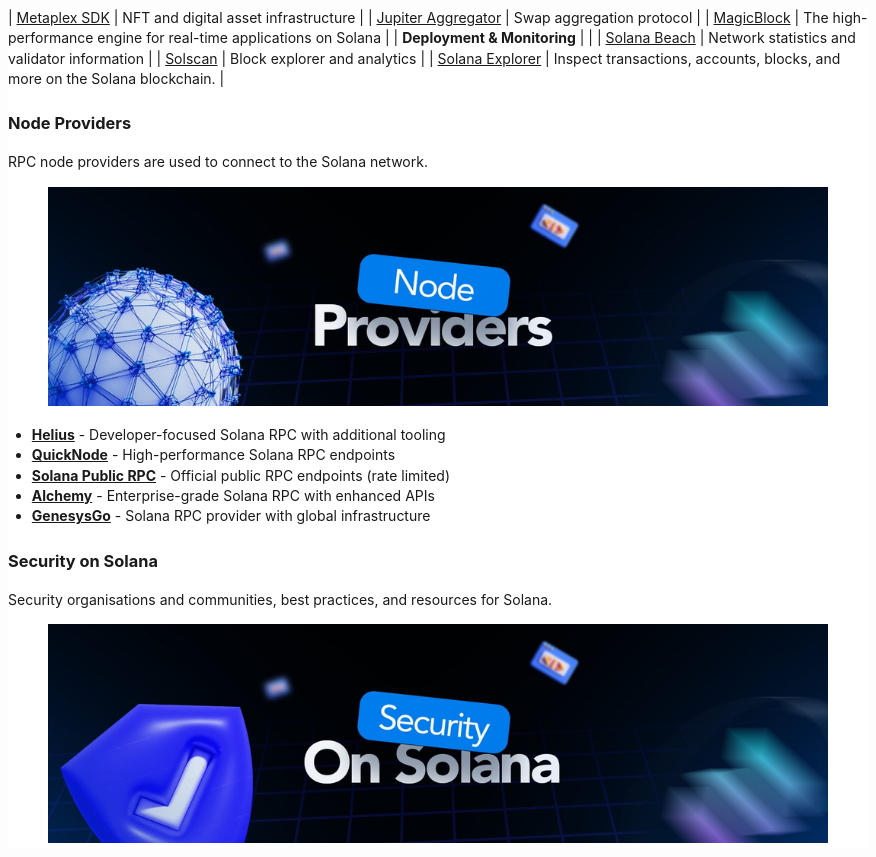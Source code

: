 | [Metaplex SDK](https://github.com/metaplex-foundation/js)                                                                          | NFT and digital asset infrastructure                                                                                                                      |
| [Jupiter Aggregator](https://github.com/jup-ag/jupiter-core-example)                                                               | Swap aggregation protocol                                                                                                                                 |
| [MagicBlock](https://docs.magicblock.gg/pages/get-started/introduction/why-magicblock?utm_source=website-footer\&utm_content=Docs) | The high-performance engine for real-time applications on Solana                                                                                          |
| **Deployment & Monitoring**                                                                                                        |                                                                                                                                                           |
| [Solana Beach](https://solanabeach.io/)                                                                                            | Network statistics and validator information                                                                                                              |
| [Solscan](https://solscan.io/)                                                                                                     | Block explorer and analytics                                                                                                                              |
| [Solana Explorer](https://explorer.solana.com/)                                                                                    | Inspect transactions, accounts, blocks, and more on the Solana blockchain.                                                                                |

### Node Providers

RPC node providers are used to connect to the Solana network.&#x20;

<figure><img src="../img/14.jpg" alt=""><figcaption></figcaption></figure>

* [**Helius**](https://helius.xyz/) - Developer-focused Solana RPC with additional tooling
* [**QuickNode**](https://www.quicknode.com/chains/sol) - High-performance Solana RPC endpoints
* [**Solana Public RPC**](https://docs.solana.com/cluster/rpc-endpoints) - Official public RPC endpoints (rate limited)
* [**Alchemy**](https://www.alchemy.com/solana) - Enterprise-grade Solana RPC with enhanced APIs
* [**GenesysGo**](https://genesysgo.com/) - Solana RPC provider with global infrastructure

### Security on Solana

Security organisations and communities, best practices, and resources for Solana.&#x20;

<figure><img src="../img/13.jpg" alt=""><figcaption></figcaption></figure>
